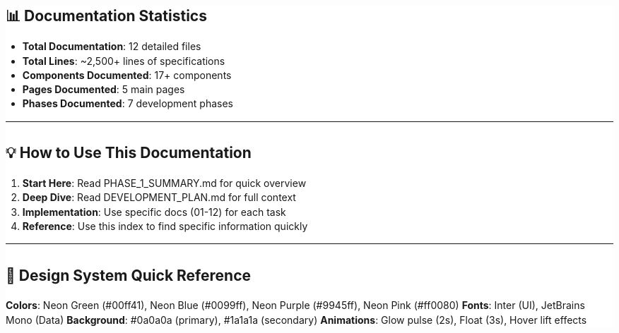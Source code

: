 
## 📊 Documentation Statistics
- **Total Documentation**: 12 detailed files
- **Total Lines**: ~2,500+ lines of specifications
- **Components Documented**: 17+ components
- **Pages Documented**: 5 main pages
- **Phases Documented**: 7 development phases

---

## 💡 How to Use This Documentation

1. **Start Here**: Read PHASE_1_SUMMARY.md for quick overview
2. **Deep Dive**: Read DEVELOPMENT_PLAN.md for full context
3. **Implementation**: Use specific docs (01-12) for each task
4. **Reference**: Use this index to find specific information quickly

---

## 🎨 Design System Quick Reference

**Colors**: Neon Green (#00ff41), Neon Blue (#0099ff), Neon Purple (#9945ff), Neon Pink (#ff0080)
**Fonts**: Inter (UI), JetBrains Mono (Data)
**Background**: #0a0a0a (primary), #1a1a1a (secondary)
**Animations**: Glow pulse (2s), Float (3s), Hover lift effects


